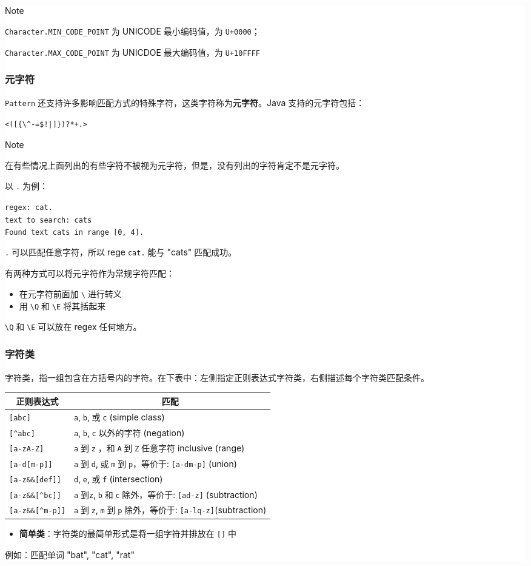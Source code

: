> [!NOTE]
>
> `Character.MIN_CODE_POINT` 为 UNICODE 最小编码值，为 `U+0000`；
>
> `Character.MAX_CODE_POINT` 为 UNICDOE 最大编码值，为 `U+10FFFF`

### 元字符

`Pattern` 还支持许多影响匹配方式的特殊字符，这类字符称为**元字符**。Java 支持的元字符包括：

```
<([{\^-=$!|]})?*+.>
```

> [!NOTE]
>
> 在有些情况上面列出的有些字符不被视为元字符，但是，没有列出的字符肯定不是元字符。

以 `.` 为例：

```
regex: cat.
text to search: cats
Found text cats in range [0, 4].
```

`.` 可以匹配任意字符，所以 rege `cat.` 能与 "cats" 匹配成功。

有两种方式可以将元字符作为常规字符匹配：

- 在元字符前面加 `\` 进行转义
- 用 `\Q`  和 `\E` 将其括起来

`\Q` 和 `\E` 可以放在 regex 任何地方。

### 字符类

字符类，指一组包含在方括号内的字符。在下表中：左侧指定正则表达式字符类，右侧描述每个字符类匹配条件。

| 正则表达式 | 匹配 |
| ---------- | ---- |
| `[abc]`         | `a`, `b`, 或 `c` (simple class)         |
| `[^abc]`        | `a`, `b`, `c` 以外的字符 (negation) |
| `[a-zA-Z]`      | `a` 到 `z` ，和 `A` 到 `Z` 任意字符 inclusive (range) |
| `[a-d[m-p]]`    | `a` 到 `d`, 或 `m` 到 `p`，等价于: `[a-dm-p]` (union) |
| `[a-z&&[def]]`  | `d`, `e`, 或 `f` (intersection)                          |
| `[a-z&&[^bc]]`  | `a` 到`z`, `b` 和 `c` 除外，等价于: `[ad-z]` (subtraction) |
| `[a-z&&[^m-p]]` | `a` 到 `z`,  `m` 到 `p` 除外，等价于: `[a-lq-z]`(subtraction) |

- **简单类**：字符类的最简单形式是将一组字符并排放在 `[]` 中

例如：匹配单词 "bat", "cat", "rat"
